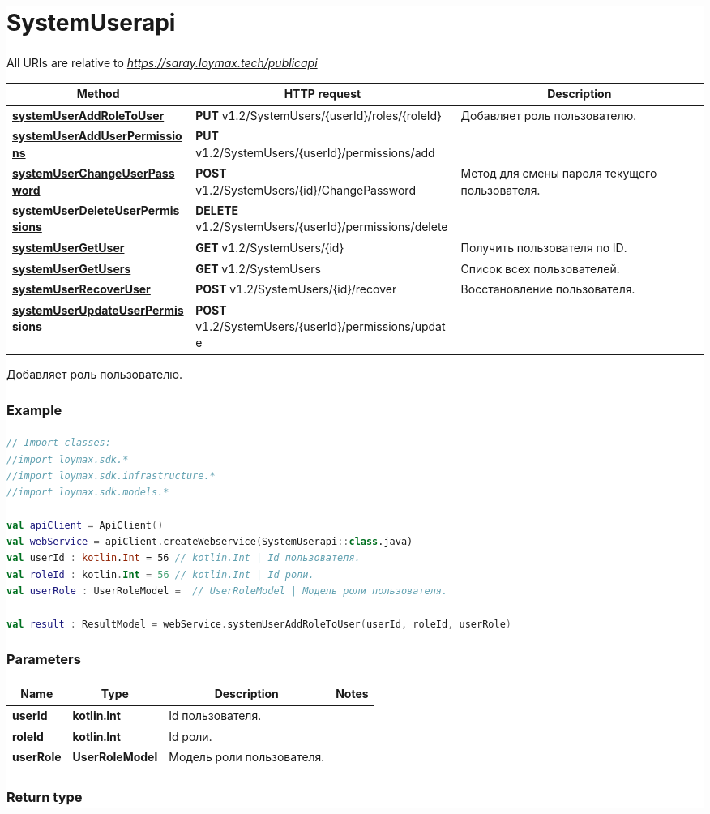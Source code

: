 # SystemUserapi

All URIs are relative to *https://saray.loymax.tech/publicapi*

Method | HTTP request | Description
------------- | ------------- | -------------
[**systemUserAddRoleToUser**](SystemUserapi.md#systemUserAddRoleToUser) | **PUT** v1.2/SystemUsers/{userId}/roles/{roleId} | Добавляет роль пользователю.
[**systemUserAddUserPermissions**](SystemUserapi.md#systemUserAddUserPermissions) | **PUT** v1.2/SystemUsers/{userId}/permissions/add | 
[**systemUserChangeUserPassword**](SystemUserapi.md#systemUserChangeUserPassword) | **POST** v1.2/SystemUsers/{id}/ChangePassword | Метод для смены пароля текущего пользователя.
[**systemUserDeleteUserPermissions**](SystemUserapi.md#systemUserDeleteUserPermissions) | **DELETE** v1.2/SystemUsers/{userId}/permissions/delete | 
[**systemUserGetUser**](SystemUserapi.md#systemUserGetUser) | **GET** v1.2/SystemUsers/{id} | Получить пользователя по ID.
[**systemUserGetUsers**](SystemUserapi.md#systemUserGetUsers) | **GET** v1.2/SystemUsers | Список всех пользователей.
[**systemUserRecoverUser**](SystemUserapi.md#systemUserRecoverUser) | **POST** v1.2/SystemUsers/{id}/recover | Восстановление пользователя.
[**systemUserUpdateUserPermissions**](SystemUserapi.md#systemUserUpdateUserPermissions) | **POST** v1.2/SystemUsers/{userId}/permissions/update | 



Добавляет роль пользователю.

### Example
```kotlin
// Import classes:
//import loymax.sdk.*
//import loymax.sdk.infrastructure.*
//import loymax.sdk.models.*

val apiClient = ApiClient()
val webService = apiClient.createWebservice(SystemUserapi::class.java)
val userId : kotlin.Int = 56 // kotlin.Int | Id пользователя.
val roleId : kotlin.Int = 56 // kotlin.Int | Id роли.
val userRole : UserRoleModel =  // UserRoleModel | Модель роли пользователя.

val result : ResultModel = webService.systemUserAddRoleToUser(userId, roleId, userRole)
```

### Parameters

Name | Type | Description  | Notes
------------- | ------------- | ------------- | -------------
 **userId** | **kotlin.Int**| Id пользователя. |
 **roleId** | **kotlin.Int**| Id роли. |
 **userRole** | **UserRoleModel**| Модель роли пользователя. |

### Return type
